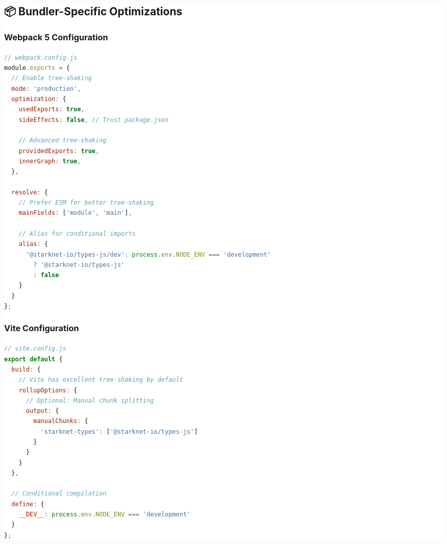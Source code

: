 ## 📦 Bundler-Specific Optimizations

### **Webpack 5 Configuration**

```javascript
// webpack.config.js
module.exports = {
  // Enable tree-shaking
  mode: 'production',
  optimization: {
    usedExports: true,
    sideEffects: false, // Trust package.json
    
    // Advanced tree-shaking
    providedExports: true,
    innerGraph: true,
  },
  
  resolve: {
    // Prefer ESM for better tree-shaking
    mainFields: ['module', 'main'],
    
    // Alias for conditional imports
    alias: {
      '@starknet-io/types-js/dev': process.env.NODE_ENV === 'development' 
        ? '@starknet-io/types-js' 
        : false
    }
  }
};
```

### **Vite Configuration**

```javascript
// vite.config.js
export default {
  build: {
    // Vite has excellent tree-shaking by default
    rollupOptions: {
      // Optional: Manual chunk splitting
      output: {
        manualChunks: {
          'starknet-types': ['@starknet-io/types-js']
        }
      }
    }
  },
  
  // Conditional compilation
  define: {
    __DEV__: process.env.NODE_ENV === 'development'
  }
};
```
